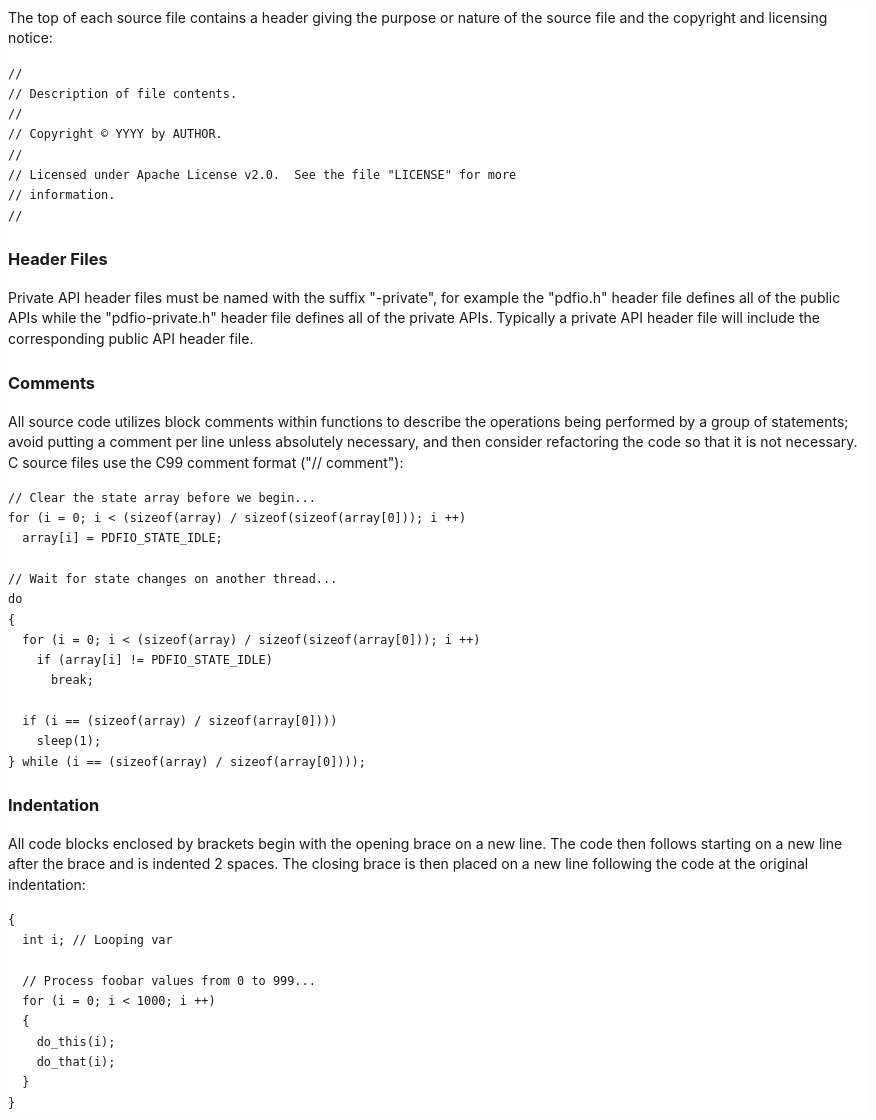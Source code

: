 The top of each source file contains a header giving the purpose or nature of
the source file and the copyright and licensing notice:

    //
    // Description of file contents.
    //
    // Copyright © YYYY by AUTHOR.
    //
    // Licensed under Apache License v2.0.  See the file "LICENSE" for more
    // information.
    //


### Header Files

Private API header files must be named with the suffix "-private", for example
the "pdfio.h" header file defines all of the public APIs while the
"pdfio-private.h" header file defines all of the private APIs.  Typically a
private API header file will include the corresponding public API header file.


### Comments

All source code utilizes block comments within functions to describe the
operations being performed by a group of statements; avoid putting a comment
per line unless absolutely necessary, and then consider refactoring the code
so that it is not necessary.  C source files use the C99 comment format
("// comment"):

    // Clear the state array before we begin...
    for (i = 0; i < (sizeof(array) / sizeof(sizeof(array[0])); i ++)
      array[i] = PDFIO_STATE_IDLE;

    // Wait for state changes on another thread...
    do
    {
      for (i = 0; i < (sizeof(array) / sizeof(sizeof(array[0])); i ++)
        if (array[i] != PDFIO_STATE_IDLE)
          break;

      if (i == (sizeof(array) / sizeof(array[0])))
        sleep(1);
    } while (i == (sizeof(array) / sizeof(array[0])));


### Indentation

All code blocks enclosed by brackets begin with the opening brace on a new
line.  The code then follows starting on a new line after the brace and is
indented 2 spaces.  The closing brace is then placed on a new line following
the code at the original indentation:

    {
      int i; // Looping var

      // Process foobar values from 0 to 999...
      for (i = 0; i < 1000; i ++)
      {
        do_this(i);
        do_that(i);
      }
    }


[1]: https://www.msweet.org/codedoc
[POSIX-SHELL]: https://pubs.opengroup.org/onlinepubs/9699919799/utilities/V3_chap02.html#tag_18
[POSIX-MAKE]: https://pubs.opengroup.org/onlinepubs/9699919799/utilities/make.html